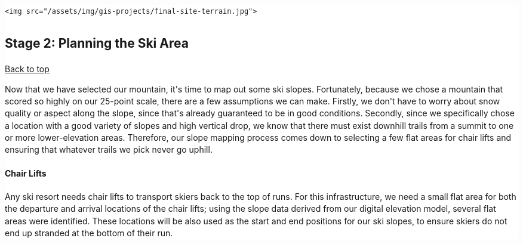     <img src="/assets/img/gis-projects/final-site-terrain.jpg">
</div> 

<h2 id="slope-mapping">Stage 2: Planning the Ski Area</h2><a href="#top">Back to top</a>

Now that we have selected our mountain, it's time to map out some ski slopes. Fortunately, because we chose a mountain that scored so highly on our 25-point scale, there are a few assumptions we can make. Firstly, we don't have to worry about snow quality or aspect along the slope, since that's already guaranteed to be in good conditions. Secondly, since we specifically chose a location with a good variety of slopes and high vertical drop, we know that there must exist downhill trails from a summit to one or more lower-elevation areas. Therefore, our slope mapping process comes down to selecting a few flat areas for chair lifts and ensuring that whatever trails we pick never go uphill.

<h4 id="lifts">Chair Lifts</h4>
Any ski resort needs chair lifts to transport skiers back to the top of runs. For this infrastructure, we need a small flat area for both the departure and arrival locations of the chair lifts; using the slope data derived from our digital elevation model, several flat areas were identified. These locations will be also used as the start and end positions for our ski slopes, to ensure skiers do not end up stranded at the bottom of their run.
